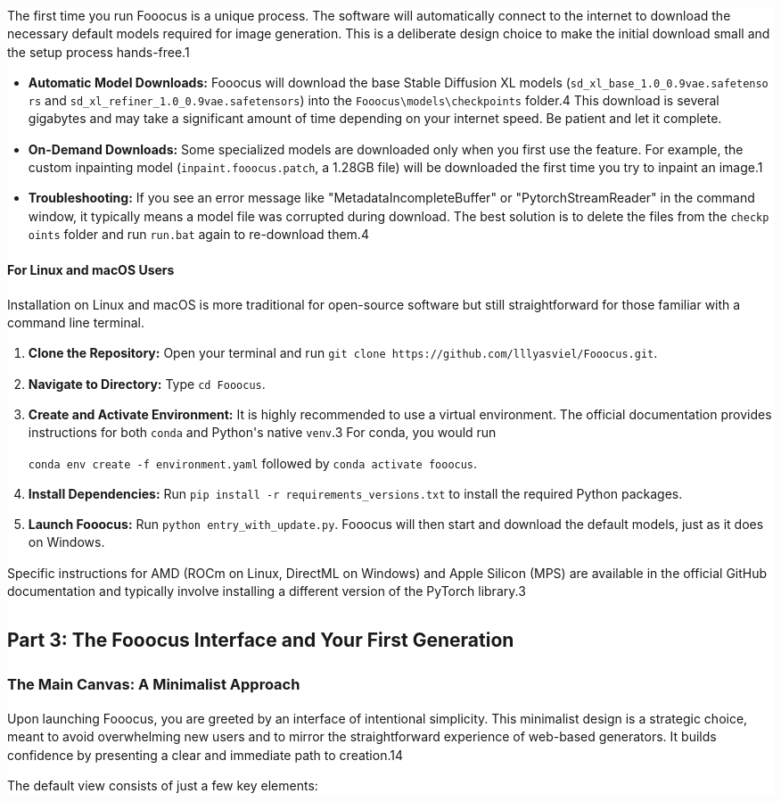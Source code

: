 The first time you run Fooocus is a unique process. The software will automatically connect to the internet to download the necessary default models required for image generation. This is a deliberate design choice to make the initial download small and the setup process hands-free.1

- **Automatic Model Downloads:** Fooocus will download the base Stable Diffusion XL models (`sd_xl_base_1.0_0.9vae.safetensors` and `sd_xl_refiner_1.0_0.9vae.safetensors`) into the `Fooocus\models\checkpoints` folder.4 This download is several gigabytes and may take a significant amount of time depending on your internet speed. Be patient and let it complete.
    
- **On-Demand Downloads:** Some specialized models are downloaded only when you first use the feature. For example, the custom inpainting model (`inpaint.fooocus.patch`, a 1.28GB file) will be downloaded the first time you try to inpaint an image.1
    
- **Troubleshooting:** If you see an error message like "MetadataIncompleteBuffer" or "PytorchStreamReader" in the command window, it typically means a model file was corrupted during download. The best solution is to delete the files from the `checkpoints` folder and run `run.bat` again to re-download them.4
    

#### For Linux and macOS Users

Installation on Linux and macOS is more traditional for open-source software but still straightforward for those familiar with a command line terminal.

1. **Clone the Repository:** Open your terminal and run `git clone https://github.com/lllyasviel/Fooocus.git`.
    
2. **Navigate to Directory:** Type `cd Fooocus`.
    
3. **Create and Activate Environment:** It is highly recommended to use a virtual environment. The official documentation provides instructions for both `conda` and Python's native `venv`.3 For conda, you would run
    
    `conda env create -f environment.yaml` followed by `conda activate fooocus`.
    
4. **Install Dependencies:** Run `pip install -r requirements_versions.txt` to install the required Python packages.
    
5. **Launch Fooocus:** Run `python entry_with_update.py`. Fooocus will then start and download the default models, just as it does on Windows.
    

Specific instructions for AMD (ROCm on Linux, DirectML on Windows) and Apple Silicon (MPS) are available in the official GitHub documentation and typically involve installing a different version of the PyTorch library.3

## Part 3: The Fooocus Interface and Your First Generation

### The Main Canvas: A Minimalist Approach

Upon launching Fooocus, you are greeted by an interface of intentional simplicity. This minimalist design is a strategic choice, meant to avoid overwhelming new users and to mirror the straightforward experience of web-based generators. It builds confidence by presenting a clear and immediate path to creation.14

The default view consists of just a few key elements:
